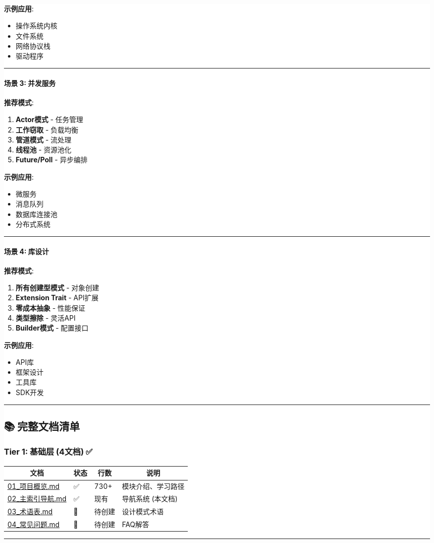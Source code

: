 **示例应用**:

- 操作系统内核
- 文件系统
- 网络协议栈
- 驱动程序

---

#### 场景 3: 并发服务

**推荐模式**:

1. **Actor模式** - 任务管理
2. **工作窃取** - 负载均衡
3. **管道模式** - 流处理
4. **线程池** - 资源池化
5. **Future/Poll** - 异步编排

**示例应用**:

- 微服务
- 消息队列
- 数据库连接池
- 分布式系统

---

#### 场景 4: 库设计

**推荐模式**:

1. **所有创建型模式** - 对象创建
2. **Extension Trait** - API扩展
3. **零成本抽象** - 性能保证
4. **类型擦除** - 灵活API
5. **Builder模式** - 配置接口

**示例应用**:

- API库
- 框架设计
- 工具库
- SDK开发

---

## 📚 完整文档清单

### Tier 1: 基础层 (4文档) ✅

| 文档 | 状态 | 行数 | 说明 |
|------|------|------|------|
| [01_项目概览.md](./01_项目概览.md) | ✅ | 730+ | 模块介绍、学习路径 |
| [02_主索引导航.md](./02_主索引导航.md) | ✅ | 现有 | 导航系统 (本文档) |
| [03_术语表.md](./03_术语表.md) | 📝 | 待创建 | 设计模式术语 |
| [04_常见问题.md](./04_常见问题.md) | 📝 | 待创建 | FAQ解答 |

---
